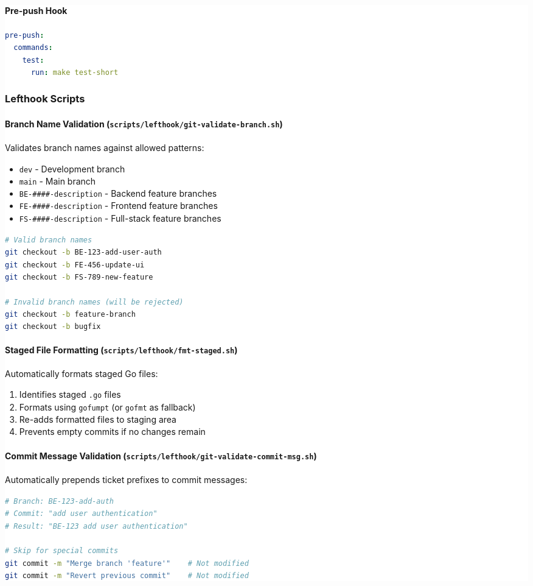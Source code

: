 #### Pre-push Hook

```yaml
pre-push:
  commands:
    test:
      run: make test-short
```

### Lefthook Scripts

#### Branch Name Validation (`scripts/lefthook/git-validate-branch.sh`)

Validates branch names against allowed patterns:

- `dev` - Development branch
- `main` - Main branch  
- `BE-####-description` - Backend feature branches
- `FE-####-description` - Frontend feature branches
- `FS-####-description` - Full-stack feature branches

```bash
# Valid branch names
git checkout -b BE-123-add-user-auth
git checkout -b FE-456-update-ui
git checkout -b FS-789-new-feature

# Invalid branch names (will be rejected)
git checkout -b feature-branch
git checkout -b bugfix
```

#### Staged File Formatting (`scripts/lefthook/fmt-staged.sh`)

Automatically formats staged Go files:

1. Identifies staged `.go` files
2. Formats using `gofumpt` (or `gofmt` as fallback)
3. Re-adds formatted files to staging area
4. Prevents empty commits if no changes remain

#### Commit Message Validation (`scripts/lefthook/git-validate-commit-msg.sh`)

Automatically prepends ticket prefixes to commit messages:

```bash
# Branch: BE-123-add-auth
# Commit: "add user authentication"
# Result: "BE-123 add user authentication"

# Skip for special commits
git commit -m "Merge branch 'feature'"    # Not modified
git commit -m "Revert previous commit"    # Not modified
```
